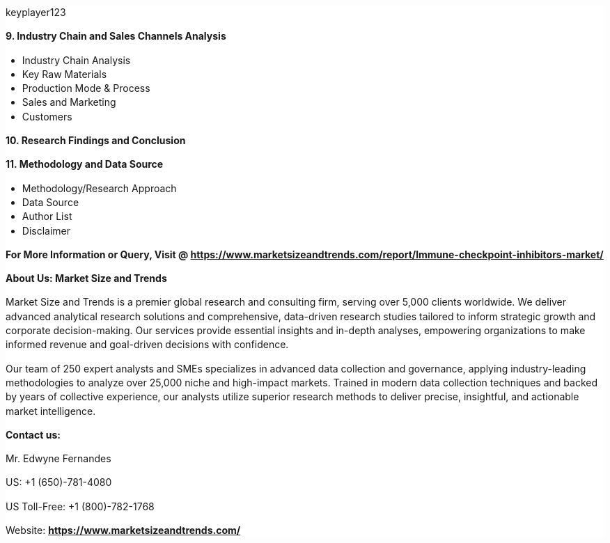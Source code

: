 keyplayer123</strong></p><p><strong>9. Industry Chain and Sales Channels Analysis</strong></p><ul><li>Industry Chain Analysis</li><li>Key Raw Materials</li><li>Production Mode &amp; Process</li><li>Sales and Marketing</li><li>Customers</li></ul><p><strong>10. Research Findings and Conclusion</strong></p><p><strong>11. Methodology and Data Source</strong></p><ul><li>Methodology/Research Approach</li><li>Data Source</li><li>Author List</li><li>Disclaimer</li></ul></p><p><strong>For More Information or Query, Visit @ <a href="https://www.marketsizeandtrends.com/report/lmmune-checkpoint-inhibitors-market/">https://www.marketsizeandtrends.com/report/lmmune-checkpoint-inhibitors-market/</a></strong></p><p><strong>About Us: Market Size and Trends</strong></p><p>Market Size and Trends is a premier global research and consulting firm, serving over 5,000 clients worldwide. We deliver advanced analytical research solutions and comprehensive, data-driven research studies tailored to inform strategic growth and corporate decision-making. Our services provide essential insights and in-depth analyses, empowering organizations to make informed revenue and goal-driven decisions with confidence.</p><p>Our team of 250 expert analysts and SMEs specializes in advanced data collection and governance, applying industry-leading methodologies to analyze over 25,000 niche and high-impact markets. Trained in modern data collection techniques and backed by years of collective experience, our analysts utilize superior research methods to deliver precise, insightful, and actionable market intelligence.</p><p><strong>Contact us:</strong></p><p>Mr. Edwyne Fernandes</p><p>US: +1 (650)-781-4080</p><p>US Toll-Free: +1 (800)-782-1768</p><p>Website: <strong><a href="https://www.marketsizeandtrends.com/">https://www.marketsizeandtrends.com/</a></strong></p>
